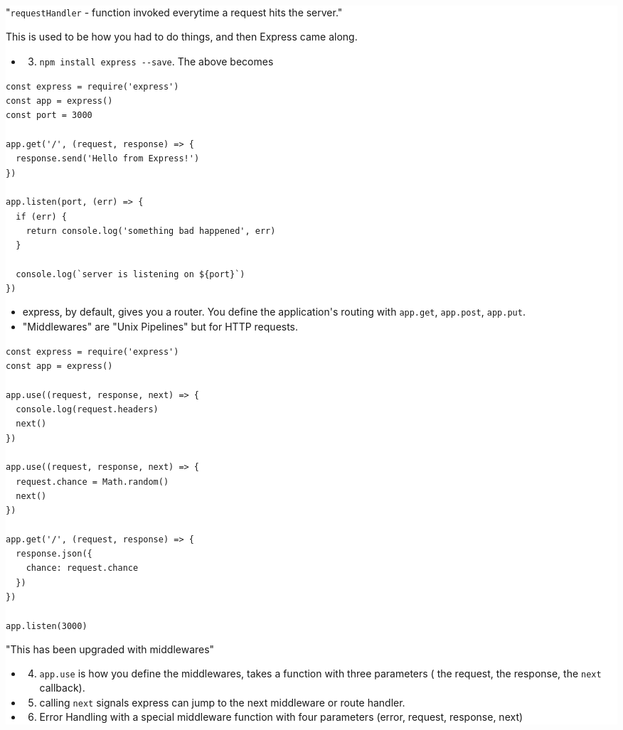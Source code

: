 "`requestHandler` - function invoked everytime a request hits the server."

This is used to be how you had to do things, and then Express came along.

- 3. `npm install express --save`. The above becomes

```
const express = require('express')
const app = express()
const port = 3000

app.get('/', (request, response) => {
  response.send('Hello from Express!')
})

app.listen(port, (err) => {
  if (err) {
    return console.log('something bad happened', err)
  }

  console.log(`server is listening on ${port}`)
})
```

- express, by default, gives you a router. You define the application's routing with `app.get`, `app.post`, `app.put`.
- "Middlewares" are "Unix Pipelines" but for HTTP requests.

```
const express = require('express')
const app = express()

app.use((request, response, next) => {
  console.log(request.headers)
  next()
})

app.use((request, response, next) => {
  request.chance = Math.random()
  next()
})

app.get('/', (request, response) => {
  response.json({
    chance: request.chance
  })
})

app.listen(3000)
```

"This has been upgraded with middlewares"

- 4. `app.use` is how you define the middlewares, takes a function with three parameters ( the request, the response, the `next` callback).
- 5. calling `next` signals express can jump to the next middleware or route handler.
- 6. Error Handling with a special middleware function with four parameters (error, request, response, next)
